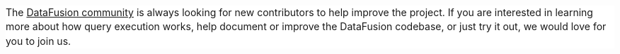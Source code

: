 The [DataFusion community] is always looking for new contributors to help
improve the project. If you are interested in learning more about how query
execution works, help document or improve the DataFusion codebase, or just try
it out, we would love for you to join us.


[Apache Arrow]: https://arrow.apache.org/
[Apache DataFusion]: https://datafusion.apache.org/
[DataFusion community]: https://datafusion.apache.org/contributor-guide/communication.html




[Datadobi]: https://datadobi.com/
[Qi Zhu]: https://github.com/zhuqi-lucas
[Mehmet Ozan Kabak]: https://github.com/ozankabak
